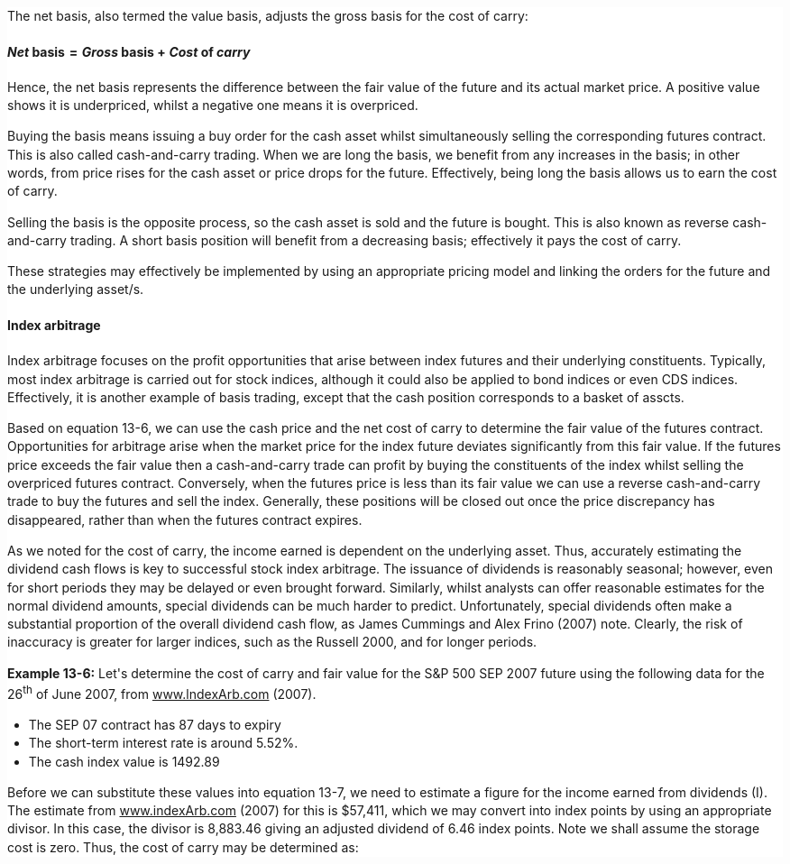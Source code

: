 The net basis, also termed the value basis, adjusts the gross basis for the cost of carry:

#### $Net \text{ basis} = Gross \text{ basis} + Cost \text{ of } carry$

Hence, the net basis represents the difference between the fair value of the future and its actual market price. A positive value shows it is underpriced, whilst a negative one means it is overpriced.

Buying the basis means issuing a buy order for the cash asset whilst simultaneously selling the corresponding futures contract. This is also called cash-and-carry trading. When we are long the basis, we benefit from any increases in the basis; in other words, from price rises for the cash asset or price drops for the future. Effectively, being long the basis allows us to earn the cost of carry.

Selling the basis is the opposite process, so the cash asset is sold and the future is bought. This is also known as reverse cash-and-carry trading. A short basis position will benefit from a decreasing basis; effectively it pays the cost of carry.

These strategies may effectively be implemented by using an appropriate pricing model and linking the orders for the future and the underlying asset/s.

#### Index arbitrage

Index arbitrage focuses on the profit opportunities that arise between index futures and their underlying constituents. Typically, most index arbitrage is carried out for stock indices, although it could also be applied to bond indices or even CDS indices. Effectively, it is another example of basis trading, except that the cash position corresponds to a basket of asscts.

Based on equation 13-6, we can use the cash price and the net cost of carry to determine the fair value of the futures contract. Opportunities for arbitrage arise when the market price for the index future deviates significantly from this fair value. If the futures price exceeds the fair value then a cash-and-carry trade can profit by buying the constituents of the index whilst selling the overpriced futures contract. Conversely, when the futures price is less than its fair value we can use a reverse cash-and-carry trade to buy the futures and sell the index. Generally, these positions will be closed out once the price discrepancy has disappeared, rather than when the futures contract expires.

As we noted for the cost of carry, the income earned is dependent on the underlying asset. Thus, accurately estimating the dividend cash flows is key to successful stock index arbitrage. The issuance of dividends is reasonably seasonal; however, even for short periods they may be delayed or even brought forward. Similarly, whilst analysts can offer reasonable estimates for the normal dividend amounts, special dividends can be much harder to predict. Unfortunately, special dividends often make a substantial proportion of the overall dividend cash flow, as James Cummings and Alex Frino (2007) note. Clearly, the risk of inaccuracy is greater for larger indices, such as the Russell 2000, and for longer periods.

**Example 13-6:** Let's determine the cost of carry and fair value for the S&P 500 SEP 2007 future using the following data for the 26<sup>th</sup> of June 2007, from www.lndexArb.com (2007).

- The SEP 07 contract has 87 days to expiry
- The short-term interest rate is around 5.52%.
- The cash index value is  $1492.89$

Before we can substitute these values into equation 13-7, we need to estimate a figure for the income earned from dividends (I). The estimate from www.indexArb.com (2007) for this is \$57,411, which we may convert into index points by using an appropriate divisor. In this case, the divisor is 8,883.46 giving an adjusted dividend of 6.46 index points. Note we shall assume the storage cost is zero. Thus, the cost of carry may be determined as:

